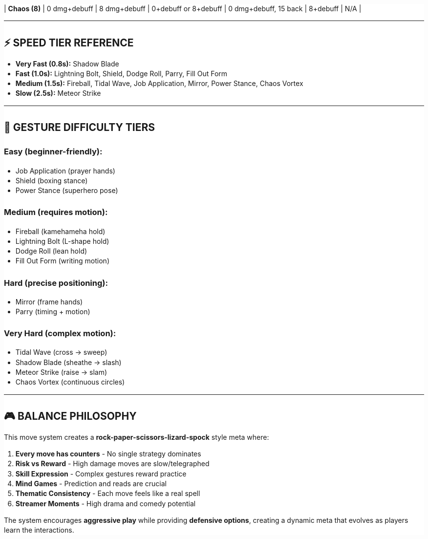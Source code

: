 | **Chaos (8)** | 0 dmg+debuff | 8 dmg+debuff | 0+debuff or 8+debuff | 0 dmg+debuff, 15 back | 8+debuff | N/A |

---

## ⚡ SPEED TIER REFERENCE

- **Very Fast (0.8s):** Shadow Blade
- **Fast (1.0s):** Lightning Bolt, Shield, Dodge Roll, Parry, Fill Out Form
- **Medium (1.5s):** Fireball, Tidal Wave, Job Application, Mirror, Power Stance, Chaos Vortex
- **Slow (2.5s):** Meteor Strike

---

## 🎯 GESTURE DIFFICULTY TIERS

### Easy (beginner-friendly):
- Job Application (prayer hands)
- Shield (boxing stance)
- Power Stance (superhero pose)

### Medium (requires motion):
- Fireball (kamehameha hold)
- Lightning Bolt (L-shape hold)
- Dodge Roll (lean hold)
- Fill Out Form (writing motion)

### Hard (precise positioning):
- Mirror (frame hands)
- Parry (timing + motion)

### Very Hard (complex motion):
- Tidal Wave (cross → sweep)
- Shadow Blade (sheathe → slash)
- Meteor Strike (raise → slam)
- Chaos Vortex (continuous circles)

---

## 🎮 BALANCE PHILOSOPHY

This move system creates a **rock-paper-scissors-lizard-spock** style meta where:

1. **Every move has counters** - No single strategy dominates
2. **Risk vs Reward** - High damage moves are slow/telegraphed
3. **Skill Expression** - Complex gestures reward practice
4. **Mind Games** - Prediction and reads are crucial
5. **Thematic Consistency** - Each move feels like a real spell
6. **Streamer Moments** - High drama and comedy potential

The system encourages **aggressive play** while providing **defensive options**, creating a dynamic meta that evolves as players learn the interactions.
